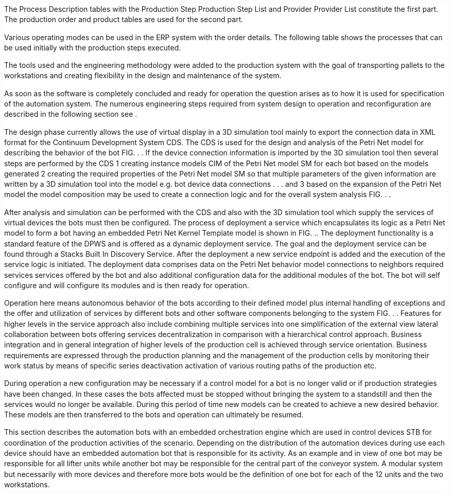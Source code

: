 The Process Description tables with the Production Step Production Step List and Provider Provider List constitute the first part. The production order and product tables are used for the second part.

Various operating modes can be used in the ERP system with the order details. The following table shows the processes that can be used initially with the production steps executed.

The tools used and the engineering methodology were added to the production system with the goal of transporting pallets to the workstations and creating flexibility in the design and maintenance of the system.

As soon as the software is completely concluded and ready for operation the question arises as to how it is used for specification of the automation system. The numerous engineering steps required from system design to operation and reconfiguration are described in the following section see .

The design phase currently allows the use of virtual display in a 3D simulation tool mainly to export the connection data in XML format for the Continuum Development System CDS. The CDS is used for the design and analysis of the Petri Net model for describing the behavior of the bot FIG. . . If the device connection information is imported by the 3D simulation tool then several steps are performed by the CDS 1 creating instance models CIM of the Petri Net model SM for each bot based on the models generated 2 creating the required properties of the Petri Net model SM so that multiple parameters of the given information are written by a 3D simulation tool into the model e.g. bot device data connections . . . and 3 based on the expansion of the Petri Net model the model composition may be used to create a connection logic and for the overall system analysis FIG. . .

After analysis and simulation can be performed with the CDS and also with the 3D simulation tool which supply the services of virtual devices the bots must then be configured. The process of deployment a service which encapsulates its logic as a Petri Net model to form a bot having an embedded Petri Net Kernel Template model is shown in FIG. .. The deployment functionality is a standard feature of the DPWS and is offered as a dynamic deployment service. The goal and the deployment service can be found through a Stacks Built In Discovery Service. After the deployment a new service endpoint is added and the execution of the service logic is initiated. The deployment data comprises data on the Petri Net behavior model connections to neighbors required services services offered by the bot and also additional configuration data for the additional modules of the bot. The bot will self configure and will configure its modules and is then ready for operation.

Operation here means autonomous behavior of the bots according to their defined model plus internal handling of exceptions and the offer and utilization of services by different bots and other software components belonging to the system FIG. . . Features for higher levels in the service approach also include combining multiple services into one simplification of the external view lateral collaboration between bots offering services decentralization in comparison with a hierarchical control approach. Business integration and in general integration of higher levels of the production cell is achieved through service orientation. Business requirements are expressed through the production planning and the management of the production cells by monitoring their work status by means of specific series deactivation activation of various routing paths of the production etc.

During operation a new configuration may be necessary if a control model for a bot is no longer valid or if production strategies have been changed. In these cases the bots affected must be stopped without bringing the system to a standstill and then the services would no longer be available. During this period of time new models can be created to achieve a new desired behavior. These models are then transferred to the bots and operation can ultimately be resumed.

This section describes the automation bots with an embedded orchestration engine which are used in control devices STB for coordination of the production activities of the scenario. Depending on the distribution of the automation devices during use each device should have an embedded automation bot that is responsible for its activity. As an example and in view of one bot may be responsible for all lifter units while another bot may be responsible for the central part of the conveyor system. A modular system but necessarily with more devices and therefore more bots would be the definition of one bot for each of the 12 units and the two workstations.
